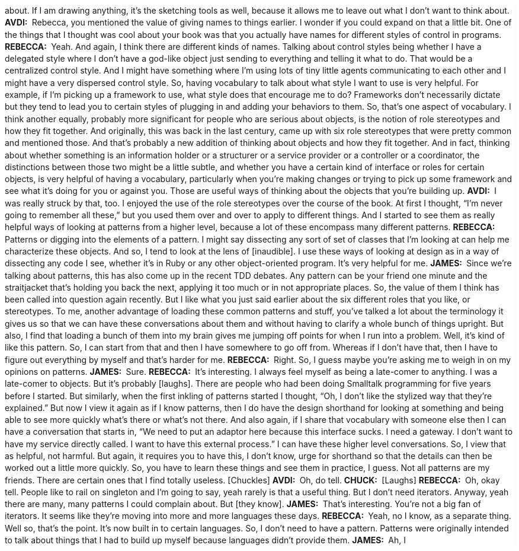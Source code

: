 about. If I am drawing anything, it’s the sketching tools as well, because it allows me to leave out what I don’t want to think about. **AVDI:&nbsp;** Rebecca, you mentioned the value of giving names to things earlier. I wonder if you could expand on that a little bit. One of the things that I thought was cool about your book was that you actually have names for different styles of control in programs. **REBECCA:&nbsp;** Yeah. And again, I think there are different kinds of names. Talking about control styles being whether I have a delegated style where I don’t have a god-like object just sending to everything and telling it what to do. That would be a centralized control style. And I might have something where I’m using lots of tiny little agents communicating to each other and I might have a very dispersed control style. So, having vocabulary to talk about what style I want to use is very helpful. For example, if I’m picking up a framework to use, what style does that encourage me to do? Frameworks don’t necessarily dictate but they tend to lead you to certain styles of plugging in and adding your behaviors to them. So, that’s one aspect of vocabulary. I think another equally, probably more significant for people who are serious about objects, is the notion of role stereotypes and how they fit together. And originally, this was back in the last century, came up with six role stereotypes that were pretty common and mentioned those. And that’s probably a new addition of thinking about objects and how they fit together. And in fact, thinking about whether something is an information holder or a structurer or a service provider or a controller or a coordinator, the distinctions between those two might be a little subtle, and whether you have a certain kind of interface or roles for certain objects, is very helpful of having a vocabulary, particularly when you’re making changes or trying to pick up some framework and see what it’s doing for you or against you. Those are useful ways of thinking about the objects that you’re building up. **AVDI:&nbsp;** I was really struck by that, too. I enjoyed the use of the role stereotypes over the course of the book. At first I thought, “I’m never going to remember all these,” but you used them over and over to apply to different things. And I started to see them as really helpful ways of looking at patterns from a higher level, because a lot of these encompass many different patterns. **REBECCA:&nbsp;** Patterns or digging into the elements of a pattern. I might say dissecting any sort of set of classes that I’m looking at can help me characterize these objects. And so, I tend to look at the lens of [inaudible]. I use these ways of looking at design as in a way of dissecting any code I see, whether it’s in Ruby or any other object-oriented program. It’s very helpful for me. **JAMES:&nbsp;** Since we’re talking about patterns, this has also come up in the recent TDD debates. Any pattern can be your friend one minute and the straitjacket that’s holding you back the next, applying it too much or in not appropriate places. So, the value of them I think has been called into question again recently. But I like what you just said earlier about the six different roles that you like, or stereotypes. To me, another advantage of loading these common patterns and stuff, you’ve talked a lot about the terminology it gives us so that we can have these conversations about them and without having to clarify a whole bunch of things upright. But also, I find that loading a bunch of them into my brain gives me jumping off points for when I run into a problem. Well, it’s kind of like this pattern. So, I can start from that and then I have somewhere to go off from. Whereas if I don’t have that, then I have to figure out everything by myself and that’s harder for me. **REBECCA:&nbsp;** Right. So, I guess maybe you’re asking me to weigh in on my opinions on patterns. **JAMES:&nbsp;** Sure. **REBECCA:&nbsp;** It’s interesting. I always feel myself as being a late-comer to anything. I was a late-comer to objects. But it’s probably [laughs]. There are people who had been doing Smalltalk programming for five years before I started. But similarly, when the first inkling of patterns started I thought, “Oh, I don’t like the stylized way that they’re explained.” But now I view it again as if I know patterns, then I do have the design shorthand for looking at something and being able to see more quickly what’s there or what’s not there. And also again, if I share that vocabulary with someone else then I can have a conversation that starts in, “We need to put an adaptor here because this interface sucks. I need a gateway. I don’t want to have my service directly called. I want to have this external process.” I can have these higher level conversations. So, I view that as helpful, not harmful. But again, it requires you to have this, I don’t know, urge for shorthand so that the details can then be worked out a little more quickly. So, you have to learn these things and see them in practice, I guess. Not all patterns are my friends. There are certain ones that I find totally useless. [Chuckles] **AVDI:&nbsp;** Oh, do tell. **CHUCK:&nbsp;** [Laughs] **REBECCA:&nbsp;** Oh, okay tell. People like to rail on singleton and I’m going to say, yeah rarely is that a useful thing. But I don’t need iterators. Anyway, yeah there are many, many patterns I could complain about. But [they know]. **JAMES:&nbsp;** That’s interesting. You’re not a big fan of iterators. It seems like they’re moving into more and more languages these days. **REBECCA:&nbsp;** Yeah, no I know, as a separate thing. Well so, that’s the point. It’s now built in to certain languages. So, I don’t need to have a pattern. Patterns were originally intended to talk about things that I had to build up myself because languages didn’t provide them. **JAMES:&nbsp;** Ah, I